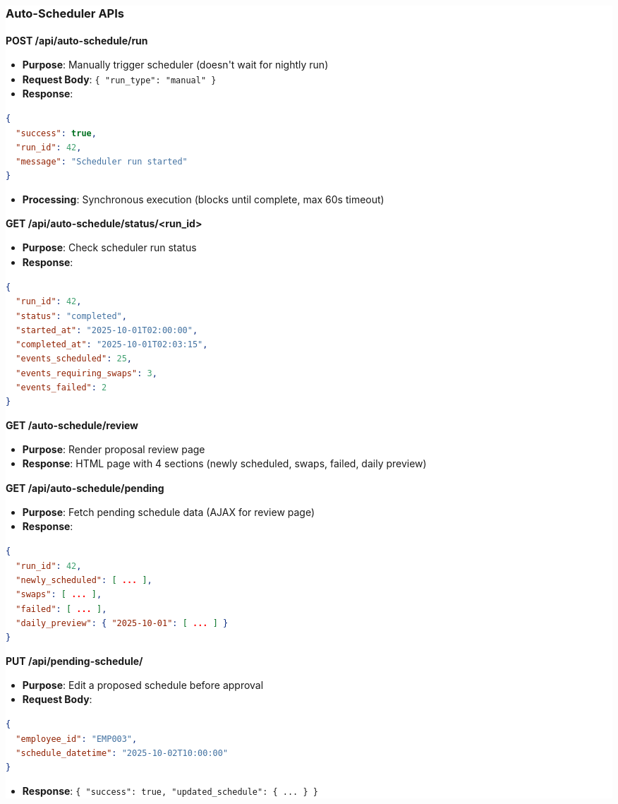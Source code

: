 ### Auto-Scheduler APIs

**POST /api/auto-schedule/run**
- **Purpose**: Manually trigger scheduler (doesn't wait for nightly run)
- **Request Body**: `{ "run_type": "manual" }`
- **Response**:
```json
{
  "success": true,
  "run_id": 42,
  "message": "Scheduler run started"
}
```
- **Processing**: Synchronous execution (blocks until complete, max 60s timeout)

**GET /api/auto-schedule/status/<run_id>**
- **Purpose**: Check scheduler run status
- **Response**:
```json
{
  "run_id": 42,
  "status": "completed",
  "started_at": "2025-10-01T02:00:00",
  "completed_at": "2025-10-01T02:03:15",
  "events_scheduled": 25,
  "events_requiring_swaps": 3,
  "events_failed": 2
}
```

**GET /auto-schedule/review**
- **Purpose**: Render proposal review page
- **Response**: HTML page with 4 sections (newly scheduled, swaps, failed, daily preview)

**GET /api/auto-schedule/pending**
- **Purpose**: Fetch pending schedule data (AJAX for review page)
- **Response**:
```json
{
  "run_id": 42,
  "newly_scheduled": [ ... ],
  "swaps": [ ... ],
  "failed": [ ... ],
  "daily_preview": { "2025-10-01": [ ... ] }
}
```

**PUT /api/pending-schedule/<id>**
- **Purpose**: Edit a proposed schedule before approval
- **Request Body**:
```json
{
  "employee_id": "EMP003",
  "schedule_datetime": "2025-10-02T10:00:00"
}
```
- **Response**: `{ "success": true, "updated_schedule": { ... } }`
